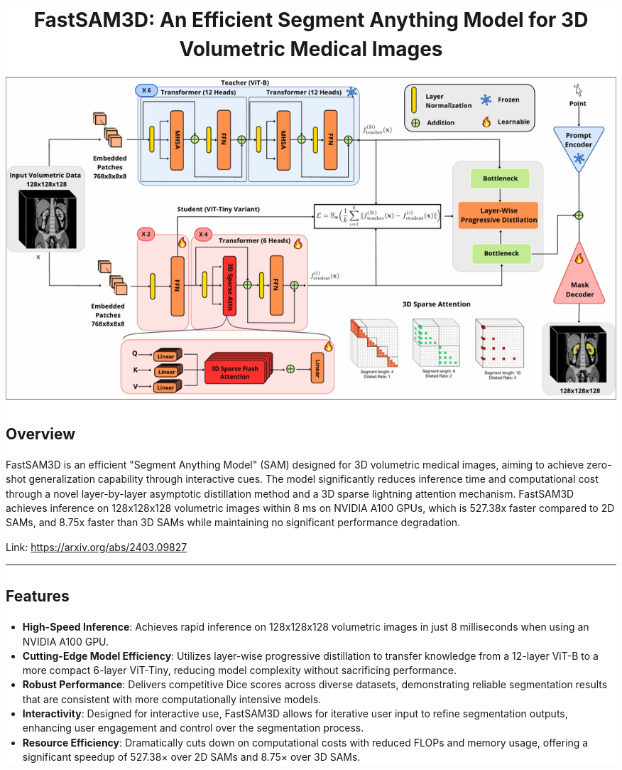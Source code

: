 <p align="center">
    <h1 align="center">FastSAM3D: An Efficient Segment Anything Model for 3D Volumetric Medical Images </h1>
</p>
<div align="center">
  <img src="asserts/model.png">
</div>


## Overview

FastSAM3D is an efficient "Segment Anything Model" (SAM) designed for 3D volumetric medical images, aiming to achieve zero-shot generalization capability through interactive cues. The model significantly reduces inference time and computational cost through a novel layer-by-layer asymptotic distillation method and a 3D sparse lightning attention mechanism. FastSAM3D achieves inference on 128x128x128 volumetric images within 8 ms on NVIDIA A100 GPUs, which is 527.38x faster compared to 2D SAMs, and 8.75x faster than 3D SAMs while maintaining no significant performance degradation.

Link: https://arxiv.org/abs/2403.09827

---
## Features

- **High-Speed Inference**: Achieves rapid inference on 128x128x128 volumetric images in just 8 milliseconds when using an NVIDIA A100 GPU.
- **Cutting-Edge Model Efficiency**: Utilizes layer-wise progressive distillation to transfer knowledge from a 12-layer ViT-B to a more compact 6-layer ViT-Tiny, reducing model complexity without sacrificing performance.
- **Robust Performance**: Delivers competitive Dice scores across diverse datasets, demonstrating reliable segmentation results that are consistent with more computationally intensive models.
- **Interactivity**: Designed for interactive use, FastSAM3D allows for iterative user input to refine segmentation outputs, enhancing user engagement and control over the segmentation process.
- **Resource Efficiency**: Dramatically cuts down on computational costs with reduced FLOPs and memory usage, offering a significant speedup of 527.38× over 2D SAMs and 8.75× over 3D SAMs.
